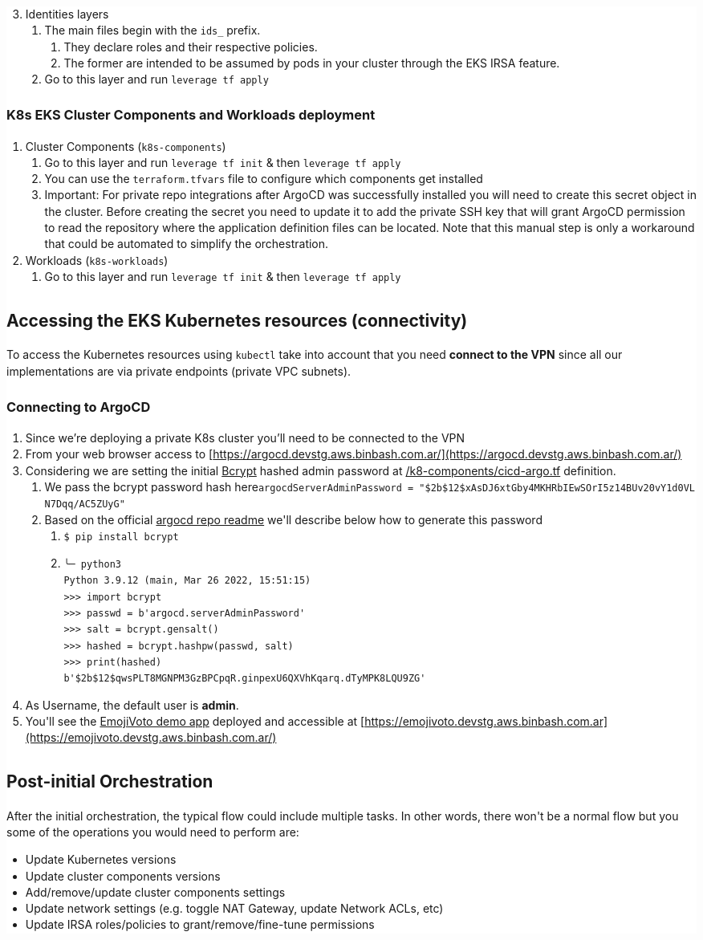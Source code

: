 3. Identities layers
   1. The main files begin with the `ids_` prefix.
      1. They declare roles and their respective policies.
      2. The former are intended to be assumed by pods in your cluster through the EKS IRSA feature.
   2. Go to this layer and run `leverage tf apply`

### K8s EKS Cluster Components and Workloads deployment

1. Cluster Components (`k8s-components`)
    1. Go to this layer and run `leverage tf init` & then `leverage tf apply`
    2. You can use the `terraform.tfvars` file to configure which components get installed
    3. Important: For private repo integrations after ArgoCD was successfully installed you will need to create this secret object in the cluster. Before creating the secret you need to update it to add the private SSH key that will grant ArgoCD permission to read the repository where the application definition files can be located. Note that this manual step is only a workaround that could be automated to simplify the orchestration.
2. Workloads (`k8s-workloads`)
    1. Go to this layer and run `leverage tf init` & then `leverage tf apply`

## Accessing the EKS Kubernetes resources (connectivity)
To access the Kubernetes resources using `kubectl` take into account that you need **connect
to the VPN** since all our implementations are via private endpoints (private VPC subnets).

### Connecting to ArgoCD
  1. Since we’re deploying a private K8s cluster you’ll need to be connected to the VPN
  2. From your web browser access to [https://argocd.devstg.aws.binbash.com.ar/](https://argocd.devstg.aws.binbash.com.ar/)
  3. Considering we are setting the initial [Bcrypt](https://pypi.org/project/bcrypt/) hashed admin password at [/k8-components/cicd-argo.tf](./k8s-components/cicd-argo.tf) definition.
     1. We pass the bcrypt password hash here`argocdServerAdminPassword = "$2b$12$xAsDJ6xtGby4MKHRbIEwSOrI5z14BUv20vY1d0VLN7Dqq/AC5ZUyG"`
     2. Based on the official [argocd repo readme](https://github.com/argoproj/argo-cd/blob/master/docs/faq.md#i-forgot-the-admin-password-how-do-i-reset-it) we'll describe below how to generate this password
        1. `$ pip install bcrypt`
        2. ```
           ╰─ python3
           Python 3.9.12 (main, Mar 26 2022, 15:51:15)
           >>> import bcrypt
           >>> passwd = b'argocd.serverAdminPassword'
           >>> salt = bcrypt.gensalt()
           >>> hashed = bcrypt.hashpw(passwd, salt)
           >>> print(hashed)
           b'$2b$12$qwsPLT8MGNPM3GzBPCpqR.ginpexU6QXVhKqarq.dTyMPK8LQU9ZG'
           ```
  4. As Username, the default user is **admin**.
  5. You'll see the [EmojiVoto demo app](https://github.com/binbashar/le-demo-apps/tree/master/emojivoto/argocd) deployed and accessible at [https://emojivoto.devstg.aws.binbash.com.ar](https://emojivoto.devstg.aws.binbash.com.ar/)

## Post-initial Orchestration
After the initial orchestration, the typical flow could include multiple tasks. In other words, there won't be a normal flow but you some of the operations you would need to perform are:
- Update Kubernetes versions
- Update cluster components versions
- Add/remove/update cluster components settings
- Update network settings (e.g. toggle NAT Gateway, update Network ACLs, etc)
- Update IRSA roles/policies to grant/remove/fine-tune permissions
